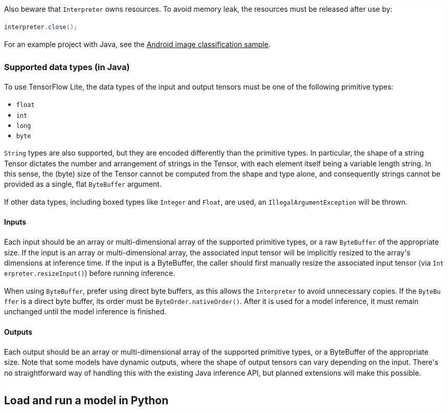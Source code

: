 Also beware that `Interpreter` owns resources. To avoid memory leak, the
resources must be released after use by:

```java
interpreter.close();
```

For an example project with Java, see the [Android image classification sample](
https://github.com.cnpmjs.org/tensorflow/examples/tree/master/lite/examples/image_classification/android).

### Supported data types (in Java)

To use TensorFlow Lite, the data types of the input and output tensors must be
one of the following primitive types:

*   `float`
*   `int`
*   `long`
*   `byte`

`String` types are also supported, but they are encoded differently than the
primitive types. In particular, the shape of a string Tensor dictates the number
and arrangement of strings in the Tensor, with each element itself being a
variable length string. In this sense, the (byte) size of the Tensor cannot be
computed from the shape and type alone, and consequently strings cannot be
provided as a single, flat `ByteBuffer` argument.

If other data types, including boxed types like `Integer` and `Float`, are used,
an `IllegalArgumentException` will be thrown.

#### Inputs

Each input should be an array or multi-dimensional array of the supported
primitive types, or a raw `ByteBuffer` of the appropriate size. If the input is
an array or multi-dimensional array, the associated input tensor will be
implicitly resized to the array's dimensions at inference time. If the input is
a ByteBuffer, the caller should first manually resize the associated input
tensor (via `Interpreter.resizeInput()`) before running inference.

When using `ByteBuffer`, prefer using direct byte buffers, as this allows the
`Interpreter` to avoid unnecessary copies. If the `ByteBuffer` is a direct byte
buffer, its order must be `ByteOrder.nativeOrder()`. After it is used for a
model inference, it must remain unchanged until the model inference is finished.

#### Outputs

Each output should be an array or multi-dimensional array of the supported
primitive types, or a ByteBuffer of the appropriate size. Note that some models
have dynamic outputs, where the shape of output tensors can vary depending on
the input. There's no straightforward way of handling this with the existing
Java inference API, but planned extensions will make this possible.


## Load and run a model in Python
